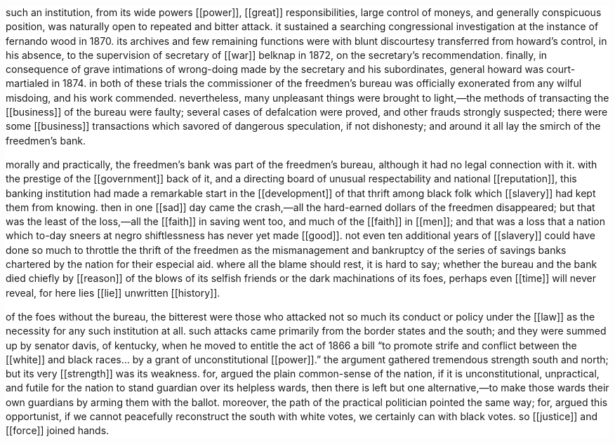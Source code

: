 such an institution, from its wide powers [[power]], [[great]] responsibilities,
large control of moneys, and generally conspicuous position, was
naturally open to repeated and bitter attack. it sustained a searching
congressional investigation at the instance of fernando wood in 1870.
its archives and few remaining functions were with blunt discourtesy
transferred from howard’s control, in his absence, to the supervision
of secretary of [[war]] belknap in 1872, on the secretary’s recommendation.
finally, in consequence of grave intimations of wrong-doing made by the
secretary and his subordinates, general howard was court-martialed in
1874. in both of these trials the commissioner of the freedmen’s bureau
was officially exonerated from any wilful misdoing, and his work
commended. nevertheless, many unpleasant things were brought to
light,—the methods of transacting the [[business]] of the bureau were
faulty; several cases of defalcation were proved, and other frauds
strongly suspected; there were some [[business]] transactions which savored
of dangerous speculation, if not dishonesty; and around it all lay the
smirch of the freedmen’s bank.

morally and practically, the freedmen’s bank was part of the freedmen’s
bureau, although it had no legal connection with it. with the prestige
of the [[government]] back of it, and a directing board of unusual
respectability and national [[reputation]], this banking institution had
made a remarkable start in the [[development]] of that thrift among black
folk which [[slavery]] had kept them from knowing. then in one [[sad]] day came
the crash,—all the hard-earned dollars of the freedmen disappeared; but
that was the least of the loss,—all the [[faith]] in saving went too, and
much of the [[faith]] in [[men]]; and that was a loss that a nation which
to-day sneers at negro shiftlessness has never yet made [[good]]. not even
ten additional years of [[slavery]] could have done so much to throttle the
thrift of the freedmen as the mismanagement and bankruptcy of the
series of savings banks chartered by the nation for their especial aid.
where all the blame should rest, it is hard to say; whether the bureau
and the bank died chiefly by [[reason]] of the blows of its selfish friends
or the dark machinations of its foes, perhaps even [[time]] will never
reveal, for here lies [[lie]] unwritten [[history]].

of the foes without the bureau, the bitterest were those who attacked
not so much its conduct or policy under the [[law]] as the necessity for
any such institution at all. such attacks came primarily from the
border states and the south; and they were summed up by senator davis,
of kentucky, when he moved to entitle the act of 1866 a bill “to
promote strife and conflict between the [[white]] and black races… by a
grant of unconstitutional [[power]].” the argument gathered tremendous
strength south and north; but its very [[strength]] was its weakness. for,
argued the plain common-sense of the nation, if it is unconstitutional,
unpractical, and futile for the nation to stand guardian over its
helpless wards, then there is left but one alternative,—to make those
wards their own guardians by arming them with the ballot. moreover, the
path of the practical politician pointed the same way; for, argued this
opportunist, if we cannot peacefully reconstruct the south with white
votes, we certainly can with black votes. so [[justice]] and [[force]] joined
hands.

